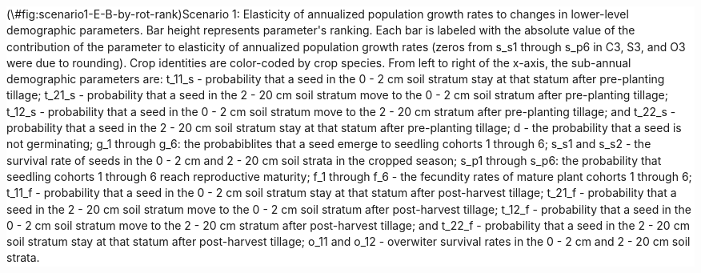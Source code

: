 <p class="caption">(\#fig:scenario1-E-B-by-rot-rank)Scenario 1: Elasticity of annualized population growth rates to changes in lower-level demographic parameters. Bar height represents parameter's ranking. Each bar is labeled with the absolute value of the contribution of the parameter to elasticity of annualized population growth rates (zeros from s_s1 through s_p6 in C3, S3, and O3 were due to rounding). Crop identities are color-coded by crop species. From left to right of the x-axis, the sub-annual demographic parameters are: t_11_s - probability that a seed in the 0 - 2 cm soil stratum stay at that statum after pre-planting tillage; t_21_s - probability that a seed in the 2 - 20 cm soil stratum move to the 0 - 2 cm soil stratum after pre-planting tillage; t_12_s - probability that a seed in the 0 - 2 cm soil stratum move to the 2 - 20 cm stratum after pre-planting tillage; and t_22_s - probability that a seed in the 2 - 20 cm soil stratum stay at that statum after pre-planting tillage; d - the probability that a seed is not germinating; g_1 through g_6: the probabiblites that a seed emerge to seedling cohorts 1 through 6; s_s1 and s_s2 - the survival rate of seeds in the 0 - 2 cm and 2 - 20 cm soil strata in the cropped season; s_p1 through s_p6: the probability that seedling cohorts 1 through 6 reach reproductive maturity; f_1 through f_6 - the fecundity rates of mature plant cohorts 1 through 6; t_11_f - probability that a seed in the 0 - 2 cm soil stratum stay at that statum after post-harvest tillage; t_21_f - probability that a seed in the 2 - 20 cm soil stratum move to the 0 - 2 cm soil stratum after post-harvest tillage; t_12_f - probability that a seed in the 0 - 2 cm soil stratum move to the 2 - 20 cm stratum after post-harvest tillage; and t_22_f - probability that a seed in the 2 - 20 cm soil stratum stay at that statum after post-harvest tillage; o_11 and o_12 - overwiter survival rates in the 0 - 2 cm and 2 - 20 cm soil strata.</p>
</div>


